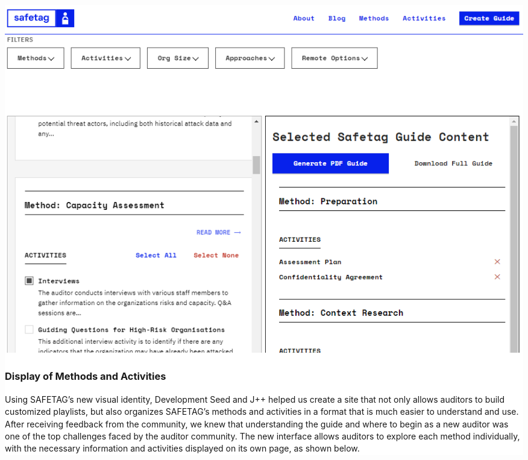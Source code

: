 ![](/img/blog/interface_1.png)

### Display of Methods and Activities

Using SAFETAG’s new visual identity, Development Seed and J++ helped us create a site that not only allows auditors to build customized playlists, but also organizes SAFETAG’s methods and activities in a format that is much easier to understand and use. After receiving feedback from the community, we knew that understanding the guide and where to begin as a new auditor was one of the top challenges faced by the auditor community. The new interface allows auditors to explore each method individually, with the necessary information and activities displayed on its own page, as shown below. 
